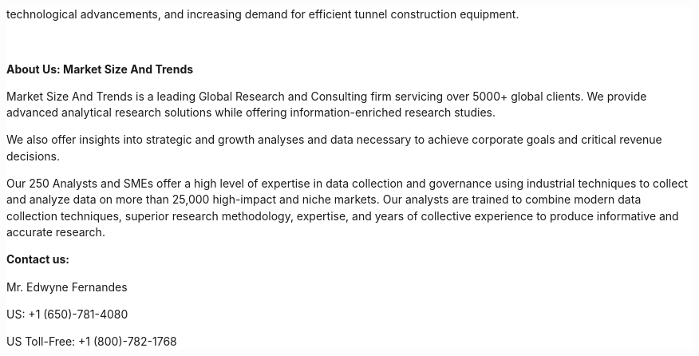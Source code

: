 technological advancements, and increasing demand for efficient tunnel construction equipment.</p></body></html></strong></p><p id="ember65" class="ember-view reader-text-block__paragraph">&nbsp;</p><p id="" class=""><strong>About Us: Market Size And Trends</strong></p><p id="" class="">Market Size And Trends is a leading Global Research and Consulting firm servicing over 5000+ global clients. We provide advanced analytical research solutions while offering information-enriched research studies.</p><p id="" class="">We also offer insights into strategic and growth analyses and data necessary to achieve corporate goals and critical revenue decisions.</p><p id="" class="">Our 250 Analysts and SMEs offer a high level of expertise in data collection and governance using industrial techniques to collect and analyze data on more than 25,000 high-impact and niche markets. Our analysts are trained to combine modern data collection techniques, superior research methodology, expertise, and years of collective experience to produce informative and accurate research.</p><p id="" class=""><strong>Contact us:</strong></p><p id="" class="">Mr. Edwyne Fernandes</p><p id="" class="">US: +1 (650)-781-4080</p><p id="" class="">US Toll-Free: +1 (800)-782-1768</p>